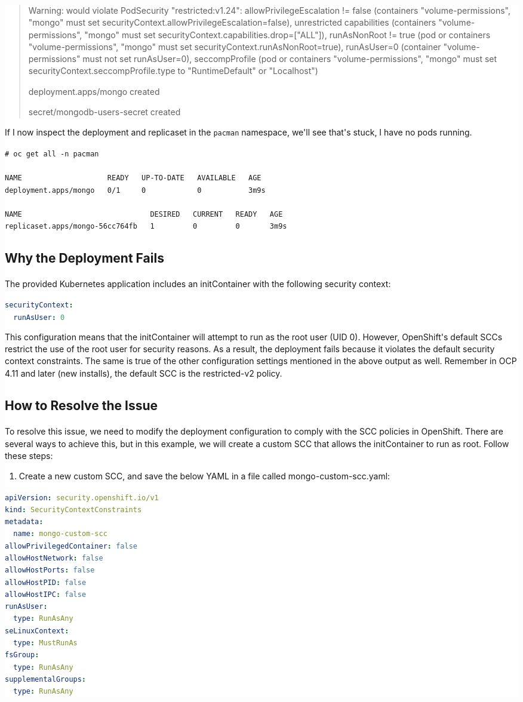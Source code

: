 >Warning: would violate PodSecurity "restricted:v1.24": allowPrivilegeEscalation != false (containers "volume-permissions", "mongo" must set securityContext.allowPrivilegeEscalation=false), unrestricted capabilities (containers "volume-permissions", "mongo" must set securityContext.capabilities.drop=["ALL"]), runAsNonRoot != true (pod or containers "volume-permissions", "mongo" must set securityContext.runAsNonRoot=true), runAsUser=0 (container "volume-permissions" must not set runAsUser=0), seccompProfile (pod or containers "volume-permissions", "mongo" must set securityContext.seccompProfile.type to "RuntimeDefault" or "Localhost")
>
>deployment.apps/mongo created
>
>secret/mongodb-users-secret created

If I now inspect the deployment and replicaset in the ```pacman``` namespace, we'll see that's stuck, I have no pods running.

````
# oc get all -n pacman

NAME                    READY   UP-TO-DATE   AVAILABLE   AGE
deployment.apps/mongo   0/1     0            0           3m9s

NAME                              DESIRED   CURRENT   READY   AGE
replicaset.apps/mongo-56cc764fb   1         0         0       3m9s
````


## Why the Deployment Fails

The provided Kubernetes application includes an initContainer with the following security context:

````yaml
securityContext:
  runAsUser: 0
````

This configuration means that the initContainer will attempt to run as the root user (UID 0). However, OpenShift's default SCCs restrict the use of the root user for security reasons. As a result, the deployment fails because it violates the default security context constraints. The same is true of the other configuration settings mentioned in the above output as well. Remember in OCP 4.11 and later (new installs), the default SCC is the restricted-v2 policy.

## How to Resolve the Issue

To resolve this issue, we need to modify the deployment configuration to comply with the SCC policies in OpenShift. There are several ways to achieve this, but in this example, we will create a custom SCC that allows the initContainer to run as root. Follow these steps:

1. Create a new custom SCC, and save the below YAML in a file called mongo-custom-scc.yaml:

````yaml
apiVersion: security.openshift.io/v1
kind: SecurityContextConstraints
metadata:
  name: mongo-custom-scc
allowPrivilegedContainer: false
allowHostNetwork: false
allowHostPorts: false
allowHostPID: false
allowHostIPC: false
runAsUser:
  type: RunAsAny
seLinuxContext:
  type: MustRunAs
fsGroup:
  type: RunAsAny
supplementalGroups:
  type: RunAsAny
````